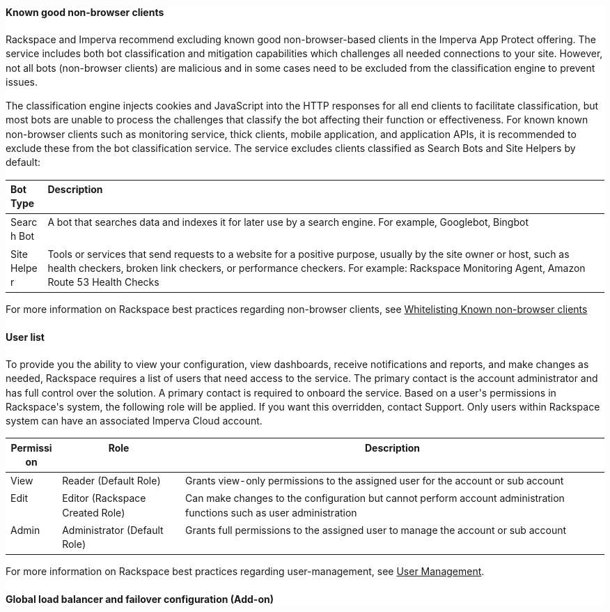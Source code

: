 #### Known good non-browser clients

Rackspace and Imperva recommend excluding known good non-browser-based
clients in the Imperva App Protect offering. The service includes both bot
classification and mitigation capabilities which challenges all needed
connections to your site. However, not all bots (non-browser clients) are
malicious and in some cases need to be excluded from the classification
engine to prevent issues.

The classification engine injects cookies and JavaScript into the HTTP
responses for all end clients to facilitate classification, but most bots are
unable to process the challenges that classify the bot affecting their
function or effectiveness. For known known non-browser clients such as
monitoring service, thick clients, mobile application, and application
APIs, it is recommended to exclude these from the bot classification
service. The service excludes clients classified as Search Bots and Site
Helpers by default:

| **Bot Type**  | **Description** |
| :-- | :-- |
| Search Bot  | A bot that searches data and indexes it for later use by a search engine. For example, Googlebot, Bingbot |
| Site Helper  | Tools or services that send requests to a website for a positive purpose, usually by the site owner or host, such as health checkers, broken link checkers, or performance checkers. For example: Rackspace Monitoring Agent, Amazon Route 53 Health Checks  |

For more information on Rackspace best practices regarding non-browser
clients, see
[Whitelisting Known non-browser clients](/support/how-to/best-practices-for-imperva-app-protect#whitelisting-known-non-browser-clients)

#### User list

To provide you the ability to view your configuration, view dashboards, receive
notifications and reports, and make changes as needed, Rackspace requires a
list of users that need access to the service. The primary contact is the
account administrator and has full control over the solution. A primary contact
is required to onboard the service. Based on a user's permissions in
Rackspace's system, the following role will be applied. If you want this
overridden, contact Support. Only users within Rackspace system can have an
associated Imperva Cloud account.

| **Permission**  | **Role** | **Description** |
| --- | --- | --- |
| View | Reader (Default Role) | Grants view-only permissions to the assigned user for the account or sub account |
| Edit | Editor (Rackspace Created Role) | Can make changes to the configuration but cannot perform account administration functions such as user administration |
| Admin | Administrator (Default Role) | Grants full permissions to the assigned user to manage the account or sub account |

For more information on Rackspace best practices regarding user-management, see
[User Management](/support/how-to/best-practices-for-imperva-app-protect#user-management).

#### Global load balancer and failover configuration (Add-on)
